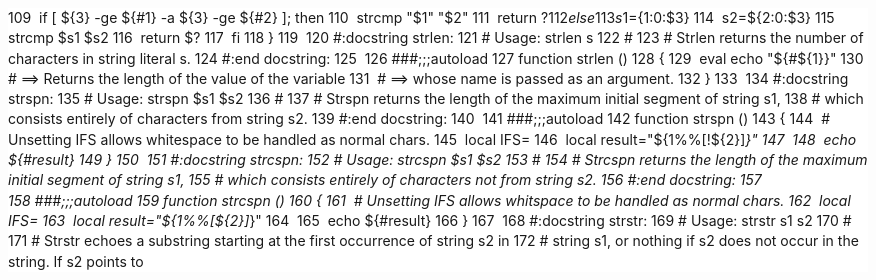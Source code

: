 109     if [ ${3} -ge ${#1} -a ${3} -ge ${#2} ]; then
110        strcmp "$1" "$2"
111        return $?
112     else
113        s1=${1:0:$3}
114        s2=${2:0:$3}
115        strcmp $s1 $s2
116        return $?
117     fi
118 }
119 
120 #:docstring strlen:
121 # Usage: strlen s
122 #
123 # Strlen returns the number of characters in string literal s.
124 #:end docstring:
125 
126 ###;;;autoload
127 function strlen ()
128 {
129     eval echo "\${#${1}}"
130     # ==> Returns the length of the value of the variable
131     # ==> whose name is passed as an argument.
132 }
133 
134 #:docstring strspn:
135 # Usage: strspn $s1 $s2
136 # 
137 # Strspn returns the length of the maximum initial segment of string s1,
138 # which consists entirely of characters from string s2.
139 #:end docstring:
140 
141 ###;;;autoload
142 function strspn ()
143 {
144     # Unsetting IFS allows whitespace to be handled as normal chars. 
145     local IFS=
146     local result="${1%%[!${2}]*}"
147  
148     echo ${#result}
149 }
150 
151 #:docstring strcspn:
152 # Usage: strcspn $s1 $s2
153 #
154 # Strcspn returns the length of the maximum initial segment of string s1,
155 # which consists entirely of characters not from string s2.
156 #:end docstring:
157 
158 ###;;;autoload
159 function strcspn ()
160 {
161     # Unsetting IFS allows whitspace to be handled as normal chars. 
162     local IFS=
163     local result="${1%%[${2}]*}"
164  
165     echo ${#result}
166 }
167 
168 #:docstring strstr:
169 # Usage: strstr s1 s2
170 # 
171 # Strstr echoes a substring starting at the first occurrence of string s2 in
172 # string s1, or nothing if s2 does not occur in the string.  If s2 points to